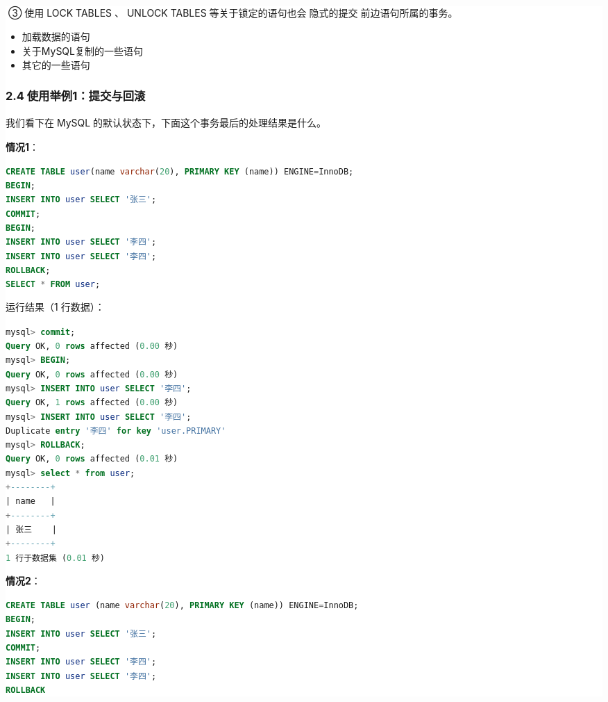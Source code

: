 ​	③ 使用 LOCK TABLES 、 UNLOCK TABLES 等关于锁定的语句也会 隐式的提交 前边语句所属的事务。

- 加载数据的语句
- 关于MySQL复制的一些语句
- 其它的一些语句

### 2.4 使用举例1：提交与回滚

我们看下在 MySQL 的默认状态下，下面这个事务最后的处理结果是什么。

**情况1**：  

```sql
CREATE TABLE user(name varchar(20), PRIMARY KEY (name)) ENGINE=InnoDB;
BEGIN;
INSERT INTO user SELECT '张三';
COMMIT;
BEGIN;
INSERT INTO user SELECT '李四';
INSERT INTO user SELECT '李四';
ROLLBACK;
SELECT * FROM user;  
```

运行结果（1 行数据）：  

```sql
mysql> commit;
Query OK, 0 rows affected (0.00 秒)
mysql> BEGIN;
Query OK, 0 rows affected (0.00 秒)
mysql> INSERT INTO user SELECT '李四';
Query OK, 1 rows affected (0.00 秒)
mysql> INSERT INTO user SELECT '李四';
Duplicate entry '李四' for key 'user.PRIMARY'
mysql> ROLLBACK;
Query OK, 0 rows affected (0.01 秒)
mysql> select * from user;
+--------+
| name   |
+--------+
| 张三    |
+--------+
1 行于数据集 (0.01 秒)
```

**情况2**：  

```sql
CREATE TABLE user (name varchar(20), PRIMARY KEY (name)) ENGINE=InnoDB;
BEGIN;
INSERT INTO user SELECT '张三';
COMMIT;
INSERT INTO user SELECT '李四';
INSERT INTO user SELECT '李四';
ROLLBACK  
```
